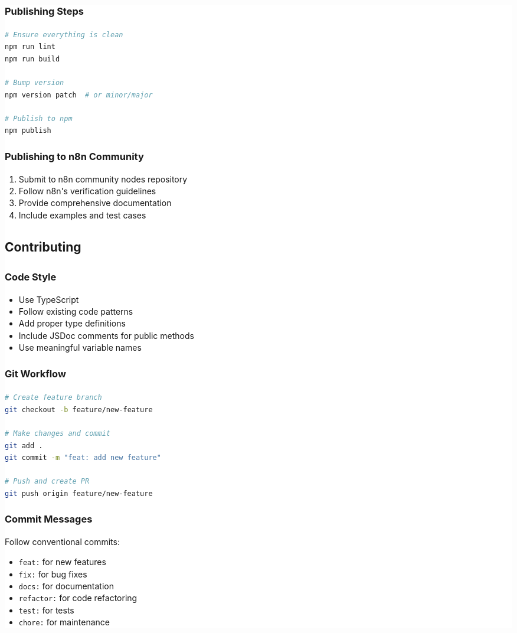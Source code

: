 ### Publishing Steps

```bash
# Ensure everything is clean
npm run lint
npm run build

# Bump version
npm version patch  # or minor/major

# Publish to npm
npm publish
```

### Publishing to n8n Community

1. Submit to n8n community nodes repository
2. Follow n8n's verification guidelines
3. Provide comprehensive documentation
4. Include examples and test cases

## Contributing

### Code Style

- Use TypeScript
- Follow existing code patterns
- Add proper type definitions
- Include JSDoc comments for public methods
- Use meaningful variable names

### Git Workflow

```bash
# Create feature branch
git checkout -b feature/new-feature

# Make changes and commit
git add .
git commit -m "feat: add new feature"

# Push and create PR
git push origin feature/new-feature
```

### Commit Messages

Follow conventional commits:
- `feat:` for new features
- `fix:` for bug fixes
- `docs:` for documentation
- `refactor:` for code refactoring
- `test:` for tests
- `chore:` for maintenance
